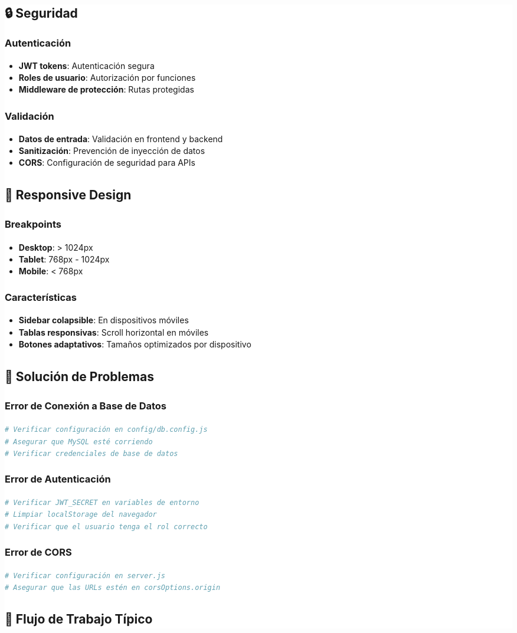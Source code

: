 ## 🔒 Seguridad

### Autenticación
- **JWT tokens**: Autenticación segura
- **Roles de usuario**: Autorización por funciones
- **Middleware de protección**: Rutas protegidas

### Validación
- **Datos de entrada**: Validación en frontend y backend
- **Sanitización**: Prevención de inyección de datos
- **CORS**: Configuración de seguridad para APIs

## 📱 Responsive Design

### Breakpoints
- **Desktop**: > 1024px
- **Tablet**: 768px - 1024px
- **Mobile**: < 768px

### Características
- **Sidebar colapsible**: En dispositivos móviles
- **Tablas responsivas**: Scroll horizontal en móviles
- **Botones adaptativos**: Tamaños optimizados por dispositivo

## 🚨 Solución de Problemas

### Error de Conexión a Base de Datos
```bash
# Verificar configuración en config/db.config.js
# Asegurar que MySQL esté corriendo
# Verificar credenciales de base de datos
```

### Error de Autenticación
```bash
# Verificar JWT_SECRET en variables de entorno
# Limpiar localStorage del navegador
# Verificar que el usuario tenga el rol correcto
```

### Error de CORS
```bash
# Verificar configuración en server.js
# Asegurar que las URLs estén en corsOptions.origin
```

## 🔄 Flujo de Trabajo Típico
